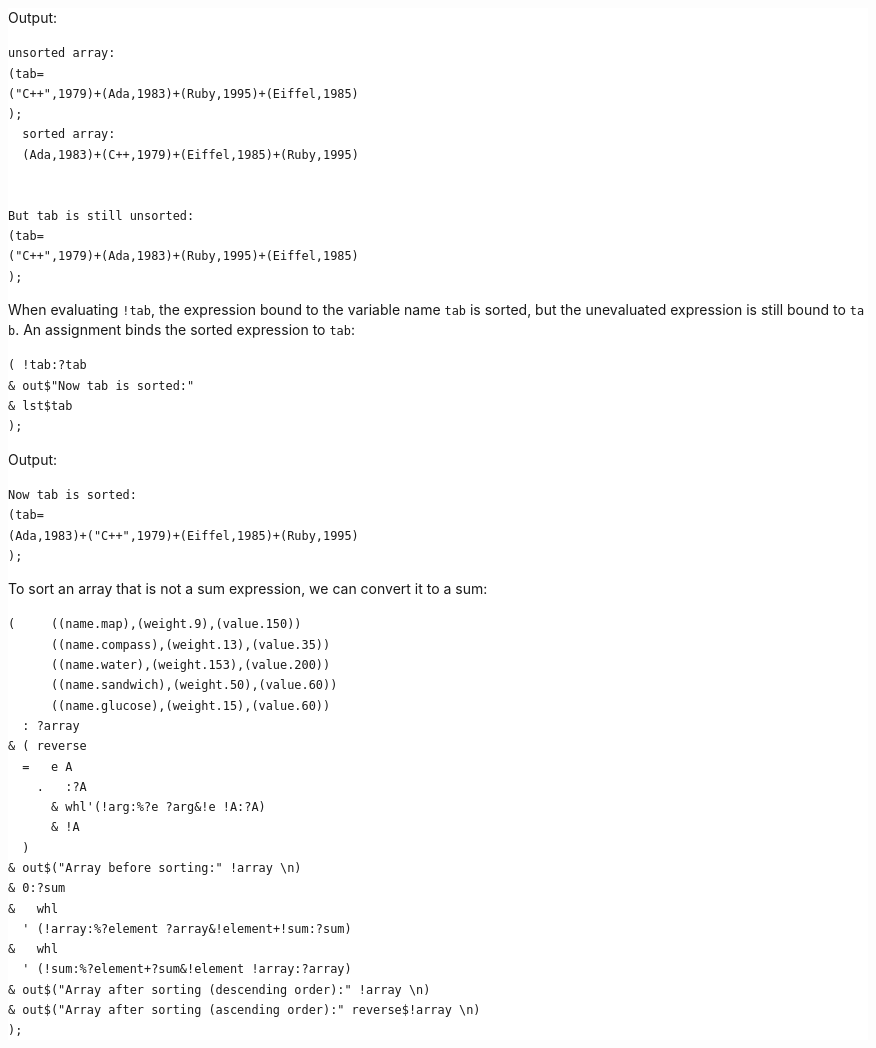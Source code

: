 
Output:

```txt
unsorted array:
(tab=
("C++",1979)+(Ada,1983)+(Ruby,1995)+(Eiffel,1985)
);
  sorted array:
  (Ada,1983)+(C++,1979)+(Eiffel,1985)+(Ruby,1995)


But tab is still unsorted:
(tab=
("C++",1979)+(Ada,1983)+(Ruby,1995)+(Eiffel,1985)
);
```


When evaluating <code>!tab</code>, the expression bound to the variable name <code>tab</code> is sorted, but the unevaluated expression is still bound to <code>tab</code>. An assignment binds the sorted expression to <code>tab</code>:

```bracmat
( !tab:?tab
& out$"Now tab is sorted:"
& lst$tab
);
```


Output:

```txt
Now tab is sorted:
(tab=
(Ada,1983)+("C++",1979)+(Eiffel,1985)+(Ruby,1995)
);
```


To sort an array that is not a sum expression, we can convert it to a sum:

```bracmat
(     ((name.map),(weight.9),(value.150))
      ((name.compass),(weight.13),(value.35))
      ((name.water),(weight.153),(value.200))
      ((name.sandwich),(weight.50),(value.60))
      ((name.glucose),(weight.15),(value.60))
  : ?array
& ( reverse
  =   e A
    .   :?A
      & whl'(!arg:%?e ?arg&!e !A:?A)
      & !A
  )
& out$("Array before sorting:" !array \n)
& 0:?sum
&   whl
  ' (!array:%?element ?array&!element+!sum:?sum)
&   whl
  ' (!sum:%?element+?sum&!element !array:?array)
& out$("Array after sorting (descending order):" !array \n)
& out$("Array after sorting (ascending order):" reverse$!array \n)
);
```
